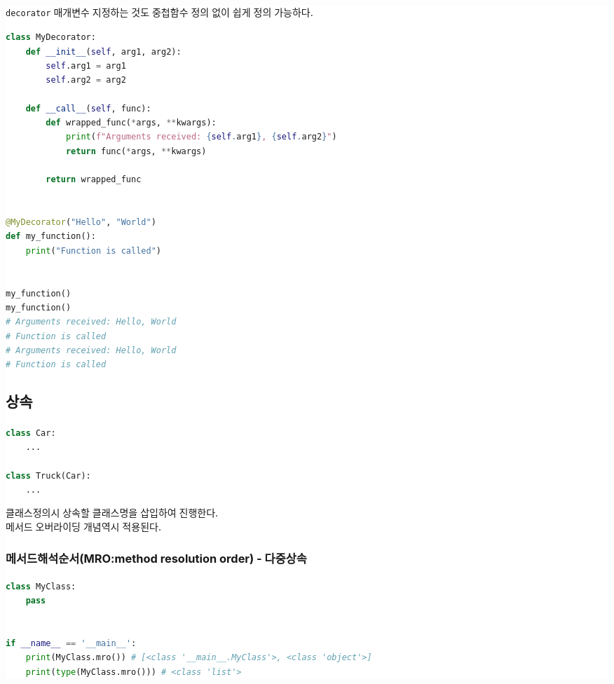 `decorator` 매개변수 지정하는 것도 중첩함수 정의 없이 쉽게 정의 가능하다.  

```py
class MyDecorator:
    def __init__(self, arg1, arg2):
        self.arg1 = arg1
        self.arg2 = arg2

    def __call__(self, func):
        def wrapped_func(*args, **kwargs):
            print(f"Arguments received: {self.arg1}, {self.arg2}")
            return func(*args, **kwargs)

        return wrapped_func


@MyDecorator("Hello", "World")
def my_function():
    print("Function is called")


my_function()
my_function()
# Arguments received: Hello, World
# Function is called
# Arguments received: Hello, World
# Function is called
```

## 상속

```py
class Car:
    ...

class Truck(Car):
    ...
```

클래스정의시 상속할 클래스명을 삽입하여 진행한다.  
메서드 오버라이딩 개념역시 적용된다.  

### 메서드해석순서(MRO:method resolution order) - 다중상속  

```py
class MyClass:
    pass


if __name__ == '__main__':
    print(MyClass.mro()) # [<class '__main__.MyClass'>, <class 'object'>]
    print(type(MyClass.mro())) # <class 'list'>
```
